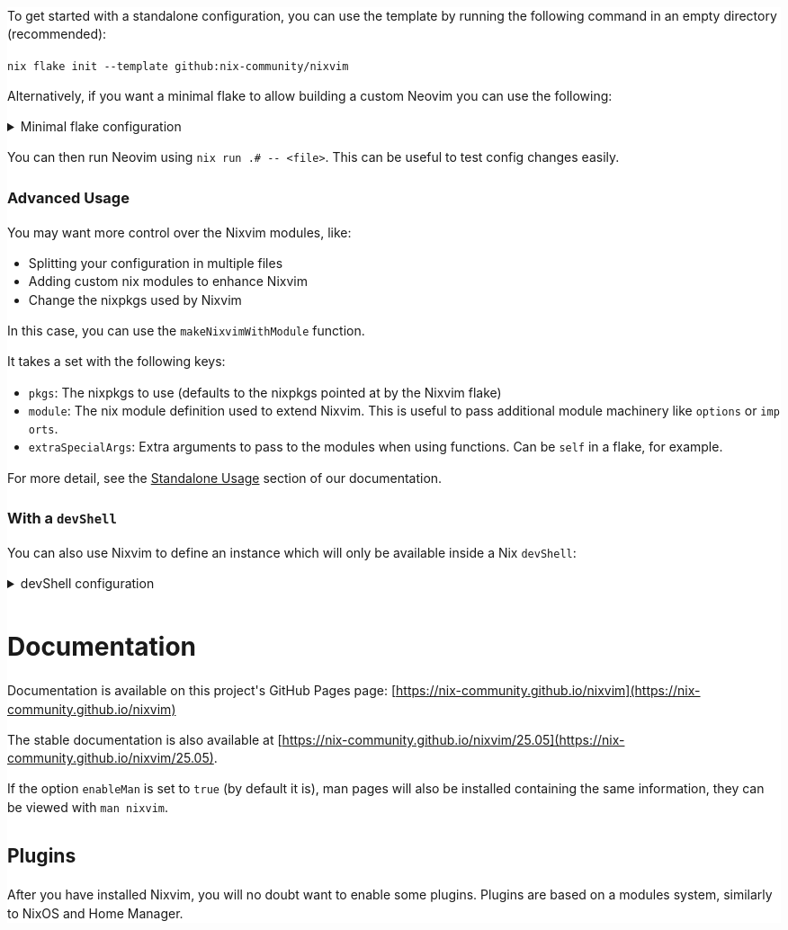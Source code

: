 To get started with a standalone configuration, you can use the template by running the following command in an empty directory (recommended):

```
nix flake init --template github:nix-community/nixvim
```

Alternatively, if you want a minimal flake to allow building a custom Neovim you
can use the following:

<details><summary>Minimal flake configuration</summary></details>

You can then run Neovim using `nix run .# -- <file>`. This can be useful to test
config changes easily.

### Advanced Usage

You may want more control over the Nixvim modules, like:

- Splitting your configuration in multiple files
- Adding custom nix modules to enhance Nixvim
- Change the nixpkgs used by Nixvim

In this case, you can use the `makeNixvimWithModule` function.

It takes a set with the following keys:
- `pkgs`: The nixpkgs to use (defaults to the nixpkgs pointed at by the Nixvim flake)
- `module`: The nix module definition used to extend Nixvim.
  This is useful to pass additional module machinery like `options` or `imports`.
- `extraSpecialArgs`: Extra arguments to pass to the modules when using functions.
  Can be `self` in a flake, for example.

For more detail, see the [Standalone Usage](https://nix-community.github.io/nixvim/platforms/standalone.html) section of our documentation.

### With a `devShell`

You can also use Nixvim to define an instance which will only be available inside a Nix `devShell`:

<details><summary>devShell configuration</summary></details>

# Documentation
Documentation is available on this project's GitHub Pages page:
[https://nix-community.github.io/nixvim](https://nix-community.github.io/nixvim)

The stable documentation is also available at [https://nix-community.github.io/nixvim/25.05](https://nix-community.github.io/nixvim/25.05).

If the option `enableMan` is set to `true` (by default it is), man pages will also
be installed containing the same information, they can be viewed with `man nixvim`.

## Plugins
After you have installed Nixvim, you will no doubt want to enable some plugins.
Plugins are based on a modules system, similarly to NixOS and Home Manager.
